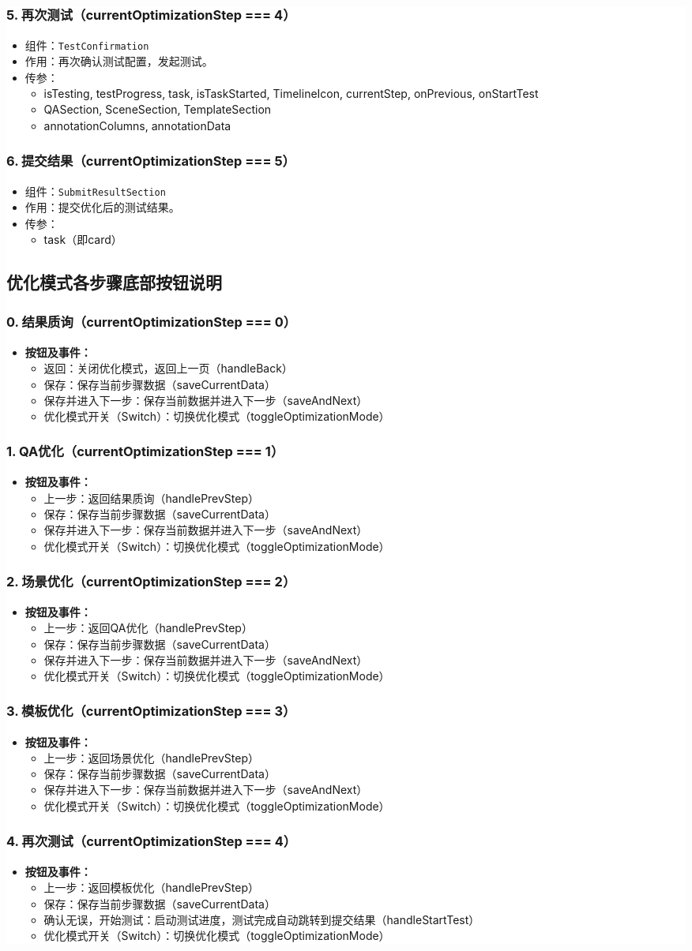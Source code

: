 ### 5. 再次测试（currentOptimizationStep === 4）
- 组件：`TestConfirmation`
- 作用：再次确认测试配置，发起测试。
- 传参：
  - isTesting, testProgress, task, isTaskStarted, TimelineIcon, currentStep, onPrevious, onStartTest
  - QASection, SceneSection, TemplateSection
  - annotationColumns, annotationData

### 6. 提交结果（currentOptimizationStep === 5）
- 组件：`SubmitResultSection`
- 作用：提交优化后的测试结果。
- 传参：
  - task（即card）

## 优化模式各步骤底部按钮说明

### 0. 结果质询（currentOptimizationStep === 0）
- **按钮及事件：**
  - 返回：关闭优化模式，返回上一页（handleBack）
  - 保存：保存当前步骤数据（saveCurrentData）
  - 保存并进入下一步：保存当前数据并进入下一步（saveAndNext）
  - 优化模式开关（Switch）：切换优化模式（toggleOptimizationMode）

### 1. QA优化（currentOptimizationStep === 1）
- **按钮及事件：**
  - 上一步：返回结果质询（handlePrevStep）
  - 保存：保存当前步骤数据（saveCurrentData）
  - 保存并进入下一步：保存当前数据并进入下一步（saveAndNext）
  - 优化模式开关（Switch）：切换优化模式（toggleOptimizationMode）

### 2. 场景优化（currentOptimizationStep === 2）
- **按钮及事件：**
  - 上一步：返回QA优化（handlePrevStep）
  - 保存：保存当前步骤数据（saveCurrentData）
  - 保存并进入下一步：保存当前数据并进入下一步（saveAndNext）
  - 优化模式开关（Switch）：切换优化模式（toggleOptimizationMode）

### 3. 模板优化（currentOptimizationStep === 3）
- **按钮及事件：**
  - 上一步：返回场景优化（handlePrevStep）
  - 保存：保存当前步骤数据（saveCurrentData）
  - 保存并进入下一步：保存当前数据并进入下一步（saveAndNext）
  - 优化模式开关（Switch）：切换优化模式（toggleOptimizationMode）

### 4. 再次测试（currentOptimizationStep === 4）
- **按钮及事件：**
  - 上一步：返回模板优化（handlePrevStep）
  - 保存：保存当前步骤数据（saveCurrentData）
  - 确认无误，开始测试：启动测试进度，测试完成自动跳转到提交结果（handleStartTest）
  - 优化模式开关（Switch）：切换优化模式（toggleOptimizationMode）
